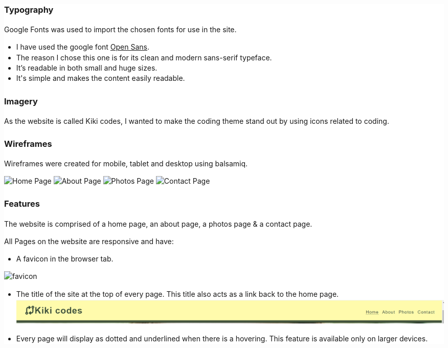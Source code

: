 ### Typography

Google Fonts was used to import the chosen fonts for use in the site.

* I have used the google font [Open Sans](https://fonts.google.com/specimen/Open+Sans?query=open+sans).
* The reason I chose this one is for its clean and modern sans-serif typeface.
* It’s readable in both small and huge sizes.
* It's simple and makes the content easily readable.

### Imagery

As the website is called Kiki codes, I wanted to make the coding theme stand out by using icons related to coding.

### Wireframes

Wireframes were created for mobile, tablet and desktop using balsamiq.

![Home Page](documentation/wireframes/homewireframe.webp)
![About Page](documentation/wireframes/difficultywireframe.webp)
![Photos Page](documentation/wireframes/gamewireframe.webp)
![Contact Page](documentation/wireframes/highscorewireframe.webp)

### Features

The website is comprised of a home page, an about page, a photos page & a contact page.

All Pages on the website are responsive and have:

* A favicon in the browser tab.

![favicon](documentation/favicon-image.webp)

* The title of the site at the top of every page. This title also acts as a link back to the home page.
![The Kiki codes Title](documentation/Kiki_codes_Banner.png)

* Every page will display as dotted and underlined when there is a hovering. This feature is available only on larger devices.

